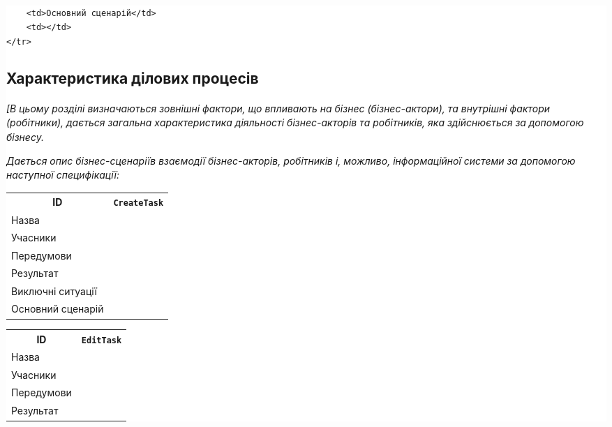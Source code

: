         <td>Основний сценарій</td>
        <td></td>
    </tr>
</table>

## Характеристика ділових процесів

*[В цьому розділі визначаються зовнішні фактори, що впливають на бізнес (бізнес-актори), 
та внутрішні фактори (робітники), дається загальна характеристика діяльності бізнес-акторів 
та робітників, яка здійснюється за допомогою бізнесу.*

*Дається опис бізнес-сценаріїв взаємодії бізнес-акторів, робітників і, можливо, інформаційної системи за допомогою наступної
специфікації:*
<table>
    <tr>
        <th>ID</th>
        <th id="CreateTask"><code>CreateTask</code></th>
    </tr>
    <tr>
        <td>Назва</td>
        <td></td>
    </tr>
    <tr>
        <td>Учасники</td>
        <td></td>
    </tr>
    <tr>
        <td>Передумови</td>
        <td></td>
    </tr>
    <tr>
        <td>Результат</td>
        <td></td>
    </tr>
    <tr>
        <td>Виключні ситуації</td>
        <td></td>
    </tr>
    <tr>
        <td>Основний сценарій</td>
        <td></td>
    </tr>
</table>
<table>
    <tr>
        <th>ID</th>
        <th id="EditTask"><code>EditTask</code></th>
    </tr>
    <tr>
        <td>Назва</td>
        <td></td>
    </tr>
    <tr>
        <td>Учасники</td>
        <td></td>
    </tr>
    <tr>
        <td>Передумови</td>
        <td></td>
    </tr>
    <tr>
        <td>Результат</td>
        <td></td>